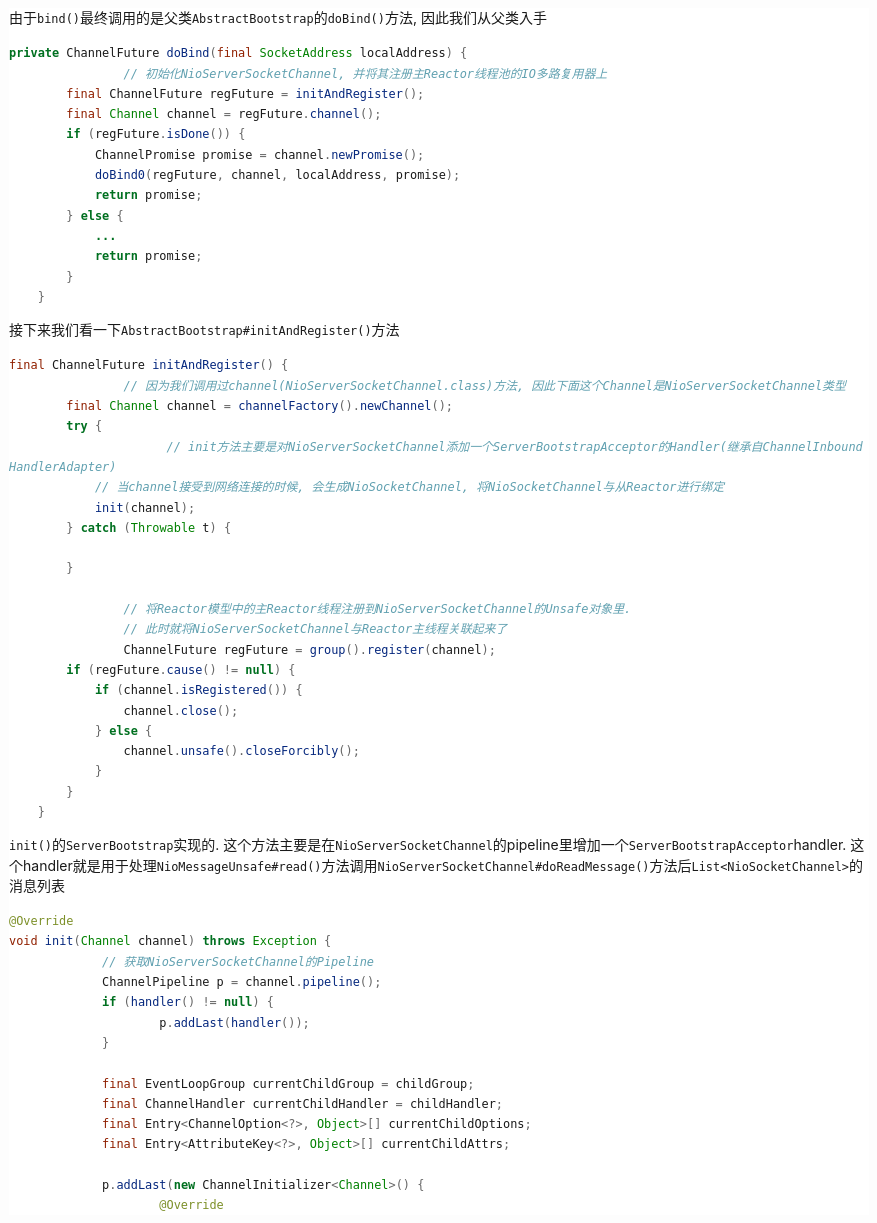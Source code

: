 由于`bind()`最终调用的是父类`AbstractBootstrap`的`doBind()`方法, 因此我们从父类入手
```java
private ChannelFuture doBind(final SocketAddress localAddress) {
				// 初始化NioServerSocketChannel, 并将其注册主Reactor线程池的IO多路复用器上
        final ChannelFuture regFuture = initAndRegister();
        final Channel channel = regFuture.channel();
        if (regFuture.isDone()) {
            ChannelPromise promise = channel.newPromise();
            doBind0(regFuture, channel, localAddress, promise);
            return promise;
        } else {
            ...
            return promise;
        }
    }
```

接下来我们看一下`AbstractBootstrap#initAndRegister()`方法
```java
final ChannelFuture initAndRegister() {
				// 因为我们调用过channel(NioServerSocketChannel.class)方法, 因此下面这个Channel是NioServerSocketChannel类型
        final Channel channel = channelFactory().newChannel();
        try {
					  // init方法主要是对NioServerSocketChannel添加一个ServerBootstrapAcceptor的Handler(继承自ChannelInboundHandlerAdapter)
            // 当channel接受到网络连接的时候, 会生成NioSocketChannel, 将NioSocketChannel与从Reactor进行绑定
            init(channel);
        } catch (Throwable t) {

        }

				// 将Reactor模型中的主Reactor线程注册到NioServerSocketChannel的Unsafe对象里.
				// 此时就将NioServerSocketChannel与Reactor主线程关联起来了
				ChannelFuture regFuture = group().register(channel);
        if (regFuture.cause() != null) {
            if (channel.isRegistered()) {
                channel.close();
            } else {
                channel.unsafe().closeForcibly();
            }
        }
    }
```

`init()`的`ServerBootstrap`实现的. 这个方法主要是在`NioServerSocketChannel`的pipeline里增加一个`ServerBootstrapAcceptor`handler.
这个handler就是用于处理`NioMessageUnsafe#read()`方法调用`NioServerSocketChannel#doReadMessage()`方法后`List<NioSocketChannel>`的消息列表
```java
@Override
void init(Channel channel) throws Exception {
			 // 获取NioServerSocketChannel的Pipeline
			 ChannelPipeline p = channel.pipeline();
			 if (handler() != null) {
					 p.addLast(handler());
			 }

			 final EventLoopGroup currentChildGroup = childGroup;
			 final ChannelHandler currentChildHandler = childHandler;
			 final Entry<ChannelOption<?>, Object>[] currentChildOptions;
			 final Entry<AttributeKey<?>, Object>[] currentChildAttrs;

			 p.addLast(new ChannelInitializer<Channel>() {
					 @Override
```